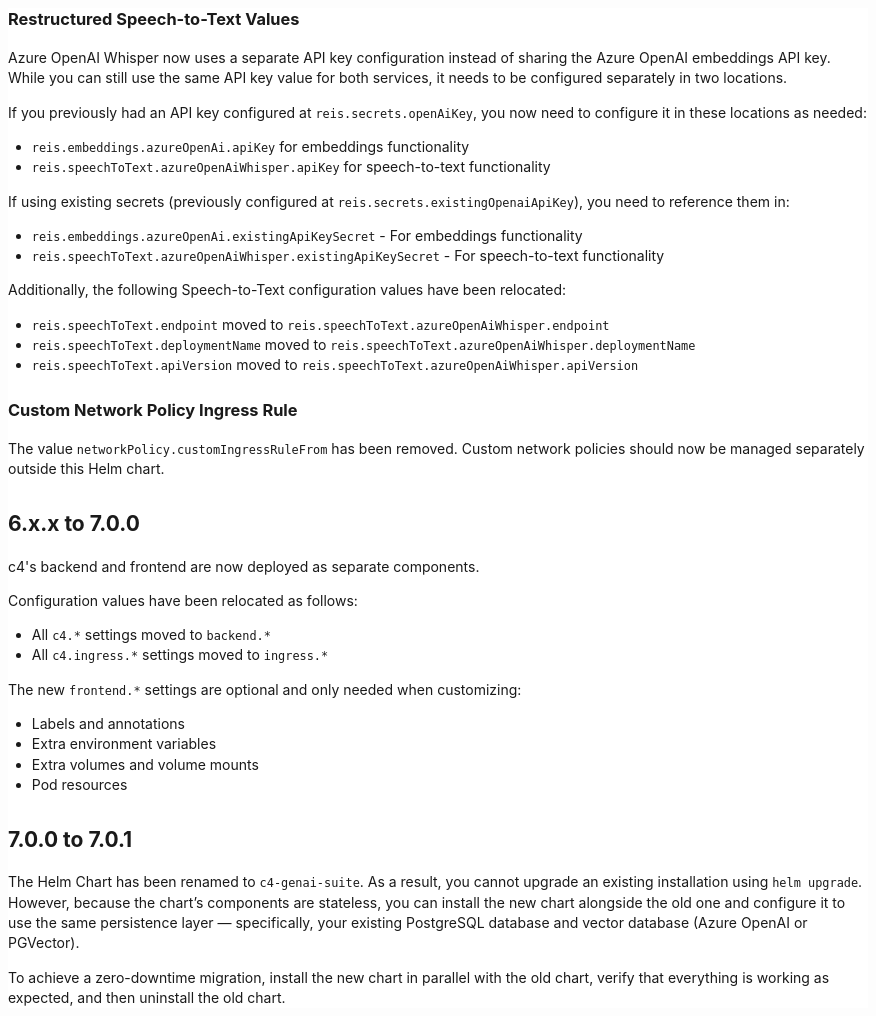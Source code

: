 ### Restructured Speech-to-Text Values

Azure OpenAI Whisper now uses a separate API key configuration instead of sharing the Azure OpenAI embeddings API key.
While you can still use the same API key value for both services, it needs to be configured separately in two locations.

If you previously had an API key configured at `reis.secrets.openAiKey`, you now need to configure it in these locations
as needed:

- `reis.embeddings.azureOpenAi.apiKey` for embeddings functionality
- `reis.speechToText.azureOpenAiWhisper.apiKey` for speech-to-text functionality

If using existing secrets (previously configured at `reis.secrets.existingOpenaiApiKey`), you need to reference them in:

- `reis.embeddings.azureOpenAi.existingApiKeySecret` - For embeddings functionality
- `reis.speechToText.azureOpenAiWhisper.existingApiKeySecret` - For speech-to-text functionality

Additionally, the following Speech-to-Text configuration values have been relocated:

- `reis.speechToText.endpoint` moved to `reis.speechToText.azureOpenAiWhisper.endpoint`
- `reis.speechToText.deploymentName` moved to `reis.speechToText.azureOpenAiWhisper.deploymentName`
- `reis.speechToText.apiVersion` moved to `reis.speechToText.azureOpenAiWhisper.apiVersion`

### Custom Network Policy Ingress Rule

The value `networkPolicy.customIngressRuleFrom` has been removed. Custom network policies should now be managed
separately outside this Helm chart.

## 6.x.x to 7.0.0

c4's backend and frontend are now deployed as separate components.

Configuration values have been relocated as follows:

- All `c4.*` settings moved to `backend.*`
- All `c4.ingress.*` settings moved to `ingress.*`

The new `frontend.*` settings are optional and only needed when customizing:

- Labels and annotations
- Extra environment variables
- Extra volumes and volume mounts
- Pod resources

## 7.0.0 to 7.0.1

The Helm Chart has been renamed to `c4-genai-suite`. As a result, you cannot upgrade an existing installation using
`helm upgrade`. However, because the chart’s components are stateless, you can install the new chart alongside the old
one and configure it to use the same persistence layer — specifically, your existing PostgreSQL database and vector
database (Azure OpenAI or PGVector).

To achieve a zero-downtime migration, install the new chart in parallel with the old chart, verify that everything is
working as expected, and then uninstall the old chart.
